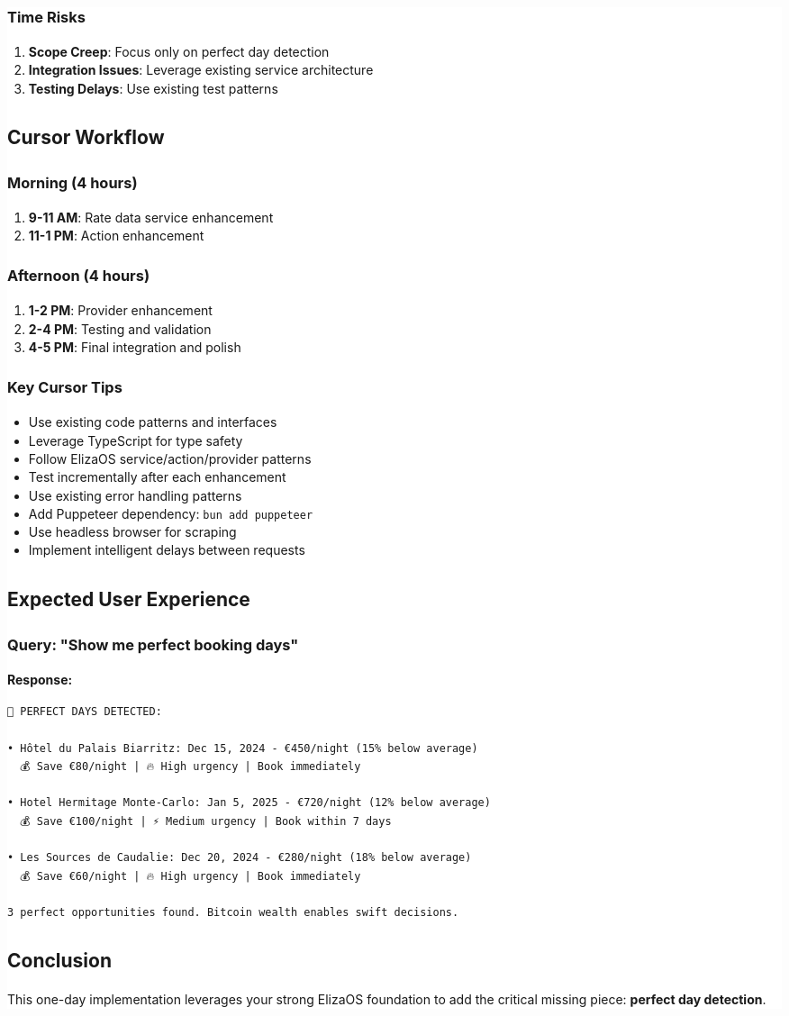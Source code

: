 ### Time Risks
1. **Scope Creep**: Focus only on perfect day detection
2. **Integration Issues**: Leverage existing service architecture
3. **Testing Delays**: Use existing test patterns

## Cursor Workflow

### Morning (4 hours)
1. **9-11 AM**: Rate data service enhancement
2. **11-1 PM**: Action enhancement

### Afternoon (4 hours)
1. **1-2 PM**: Provider enhancement
2. **2-4 PM**: Testing and validation
3. **4-5 PM**: Final integration and polish

### Key Cursor Tips
- Use existing code patterns and interfaces
- Leverage TypeScript for type safety
- Follow ElizaOS service/action/provider patterns
- Test incrementally after each enhancement
- Use existing error handling patterns
- Add Puppeteer dependency: `bun add puppeteer`
- Use headless browser for scraping
- Implement intelligent delays between requests

## Expected User Experience

### Query: "Show me perfect booking days"
**Response:**
```
🎯 PERFECT DAYS DETECTED:

• Hôtel du Palais Biarritz: Dec 15, 2024 - €450/night (15% below average)
  💰 Save €80/night | 🔥 High urgency | Book immediately

• Hotel Hermitage Monte-Carlo: Jan 5, 2025 - €720/night (12% below average)  
  💰 Save €100/night | ⚡ Medium urgency | Book within 7 days

• Les Sources de Caudalie: Dec 20, 2024 - €280/night (18% below average)
  💰 Save €60/night | 🔥 High urgency | Book immediately

3 perfect opportunities found. Bitcoin wealth enables swift decisions.
```

## Conclusion

This one-day implementation leverages your strong ElizaOS foundation to add the critical missing piece: **perfect day detection**. 
